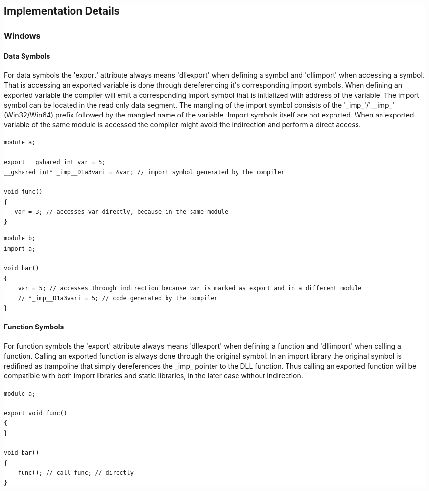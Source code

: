 Implementation Details
----------------------

### Windows

#### Data Symbols

For data symbols the 'export' attribute always means 'dllexport' when
defining a symbol and 'dllimport' when accessing a symbol. That is
accessing an exported variable is done through dereferencing it's
corresponding import symbols. When defining an exported variable the
compiler will emit a corresponding import symbol that is initialized
with address of the variable. The import symbol can be located in the
read only data segment. The mangling of the import symbol consists of
the '\_imp\_'/'\_\_imp\_' (Win32/Win64) prefix followed by the mangled
name of the variable. Import symbols itself are not exported. When an
exported variable of the same module is accessed the compiler might
avoid the indirection and perform a direct access.

``` {.D}
module a;

export __gshared int var = 5;
__gshared int* _imp__D1a3vari = &var; // import symbol generated by the compiler

void func()
{
   var = 3; // accesses var directly, because in the same module
}
```

``` {.D}
module b;
import a;

void bar()
{
    var = 5; // accesses through indirection because var is marked as export and in a different module
    // *_imp__D1a3vari = 5; // code generated by the compiler
}
```

#### Function Symbols

For function symbols the 'export' attribute always means 'dllexport'
when defining a function and 'dllimport' when calling a function.
Calling an exported function is always done through the original symbol.
In an import library the original symbol is redifined as trampoline that
simply dereferences the \_imp\_ pointer to the DLL function. Thus
calling an exported function will be compatible with both import
libraries and static libraries, in the later case without indirection.

``` {.D}
module a;

export void func()
{
}

void bar()
{
    func(); // call func; // directly
}
```
